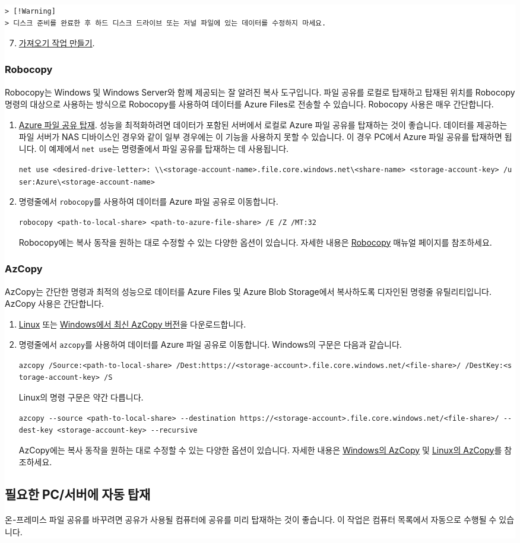     > [!Warning]  
    > 디스크 준비를 완료한 후 하드 디스크 드라이브 또는 저널 파일에 있는 데이터를 수정하지 마세요.

7. [가져오기 작업 만들기](../common/storage-import-export-data-to-files.md#step-2-create-an-import-job).
    
### <a name="robocopy"></a>Robocopy
Robocopy는 Windows 및 Windows Server와 함께 제공되는 잘 알려진 복사 도구입니다. 파일 공유를 로컬로 탑재하고 탑재된 위치를 Robocopy 명령의 대상으로 사용하는 방식으로 Robocopy를 사용하여 데이터를 Azure Files로 전송할 수 있습니다. Robocopy 사용은 매우 간단합니다.

1. [Azure 파일 공유 탑재](storage-how-to-use-files-windows.md). 성능을 최적화하려면 데이터가 포함된 서버에서 로컬로 Azure 파일 공유를 탑재하는 것이 좋습니다. 데이터를 제공하는 파일 서버가 NAS 디바이스인 경우와 같이 일부 경우에는 이 기능을 사용하지 못할 수 있습니다. 이 경우 PC에서 Azure 파일 공유를 탑재하면 됩니다. 이 예제에서 `net use`는 명령줄에서 파일 공유를 탑재하는 데 사용됩니다.

    ```
    net use <desired-drive-letter>: \\<storage-account-name>.file.core.windows.net\<share-name> <storage-account-key> /user:Azure\<storage-account-name>
    ```

2. 명령줄에서 `robocopy`를 사용하여 데이터를 Azure 파일 공유로 이동합니다.

    ```
    robocopy <path-to-local-share> <path-to-azure-file-share> /E /Z /MT:32
    ```
    
    Robocopy에는 복사 동작을 원하는 대로 수정할 수 있는 다양한 옵션이 있습니다. 자세한 내용은 [Robocopy](https://technet.microsoft.com/library/cc733145.aspx) 매뉴얼 페이지를 참조하세요.

### <a name="azcopy"></a>AzCopy
AzCopy는 간단한 명령과 최적의 성능으로 데이터를 Azure Files 및 Azure Blob Storage에서 복사하도록 디자인된 명령줄 유틸리티입니다. AzCopy 사용은 간단합니다.

1. [Linux](../common/storage-use-azcopy-linux.md?toc=%2fazure%2fstorage%2ffiles%2ftoc.json#download-and-install-azcopy) 또는 [Windows에서 최신 AzCopy 버전](https://aka.ms/downloadazcopy)을 다운로드합니다.
2. 명령줄에서 `azcopy`를 사용하여 데이터를 Azure 파일 공유로 이동합니다. Windows의 구문은 다음과 같습니다. 

    ```
    azcopy /Source:<path-to-local-share> /Dest:https://<storage-account>.file.core.windows.net/<file-share>/ /DestKey:<storage-account-key> /S
    ```

    Linux의 명령 구문은 약간 다릅니다.

    ```
    azcopy --source <path-to-local-share> --destination https://<storage-account>.file.core.windows.net/<file-share>/ --dest-key <storage-account-key> --recursive
    ```

    AzCopy에는 복사 동작을 원하는 대로 수정할 수 있는 다양한 옵션이 있습니다. 자세한 내용은 [Windows의 AzCopy](../common/storage-use-azcopy.md?toc=%2fazure%2fstorage%2ffiles%2ftoc.json) 및 [Linux의 AzCopy](../common/storage-use-azcopy-linux.md?toc=%2fazure%2fstorage%2ffiles%2ftoc.json)를 참조하세요.

## <a name="automatically-mount-on-needed-pcsservers"></a>필요한 PC/서버에 자동 탑재
온-프레미스 파일 공유를 바꾸려면 공유가 사용될 컴퓨터에 공유를 미리 탑재하는 것이 좋습니다. 이 작업은 컴퓨터 목록에서 자동으로 수행될 수 있습니다.
